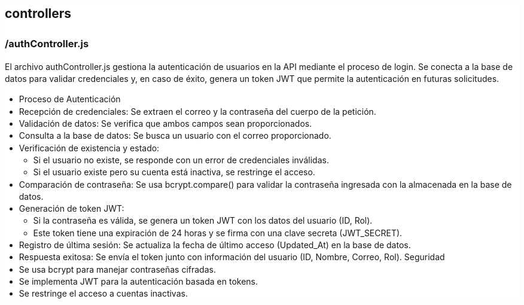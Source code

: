 ## controllers
### /authController.js

El archivo authController.js gestiona la autenticación de usuarios en la API mediante el proceso de login. Se conecta a la base de datos para validar credenciales y, en caso de éxito, genera un token JWT que permite la autenticación en futuras solicitudes.

- Proceso de Autenticación
- Recepción de credenciales: Se extraen el correo y la contraseña del cuerpo de la petición.
- Validación de datos: Se verifica que ambos campos sean proporcionados.
- Consulta a la base de datos: Se busca un usuario con el correo proporcionado.
- Verificación de existencia y estado:
    - Si el usuario no existe, se responde con un error de credenciales inválidas.
    - Si el usuario existe pero su cuenta está inactiva, se restringe el acceso.
- Comparación de contraseña: Se usa bcrypt.compare() para validar la contraseña ingresada con la almacenada en la base de datos.
- Generación de token JWT:
    - Si la contraseña es válida, se genera un token JWT con los datos del usuario (ID, Rol).
    - Este token tiene una expiración de 24 horas y se firma con una clave secreta (JWT_SECRET).
- Registro de última sesión: Se actualiza la fecha de último acceso (Updated_At) en la base de datos.
- Respuesta exitosa: Se envía el token junto con información del usuario (ID, Nombre, Correo, Rol).
Seguridad
- Se usa bcrypt para manejar contraseñas cifradas.
- Se implementa JWT para la autenticación basada en tokens.
- Se restringe el acceso a cuentas inactivas.
